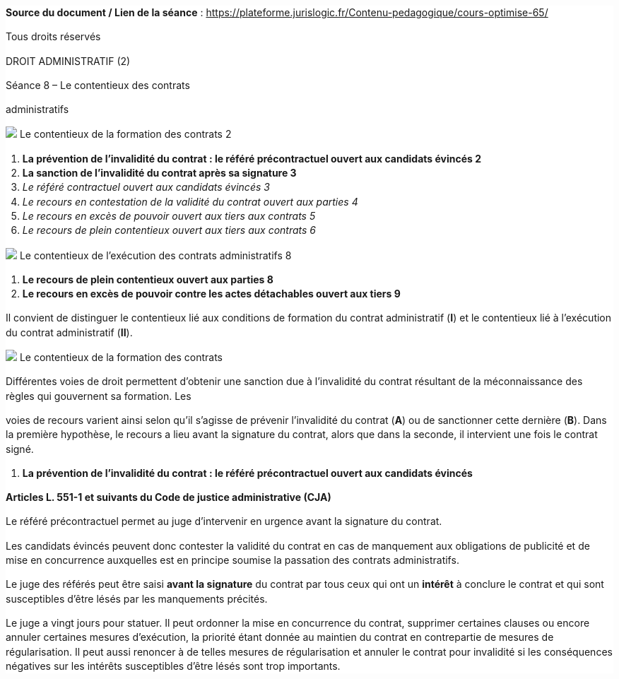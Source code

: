 ﻿**Source du document / Lien de la séance** : https://plateforme.jurislogic.fr/Contenu-pedagogique/cours-optimise-65/

Tous droits réservés

DROIT ADMINISTRATIF (2) 

Séance 8 – Le contentieux des contrats 

administratifs 

![](Aspose.Words.b4ffa8e3-5420-4c2a-b892-526431b8c9f5.002.png) Le contentieux de la formation des contrats 2 

1) **La prévention de l’invalidité du contrat : le référé précontractuel ouvert aux candidats évincés  2** 
1) **La sanction de l’invalidité du contrat après sa signature  3** 
1) *Le référé contractuel ouvert aux candidats évincés  3* 
1) *Le recours en contestation de la validité du contrat ouvert aux parties  4* 
1) *Le recours en excès de pouvoir ouvert aux tiers aux contrats  5* 
1) *Le recours de plein contentieux ouvert aux tiers aux contrats  6* 

![](Aspose.Words.b4ffa8e3-5420-4c2a-b892-526431b8c9f5.003.png)  Le contentieux de l’exécution des contrats administratifs 8 

1) **Le recours de plein contentieux ouvert aux parties  8** 
1) **Le recours en excès de pouvoir contre les actes détachables ouvert aux tiers  9** 

Il convient de distinguer le contentieux lié aux conditions de formation du contrat administratif (**I**) et le contentieux lié à l’exécution du contrat administratif (**II**). 

![](Aspose.Words.b4ffa8e3-5420-4c2a-b892-526431b8c9f5.004.png) Le contentieux de la formation des contrats

Différentes voies de droit permettent d’obtenir une sanction due à l’invalidité du contrat résultant de la méconnaissance des règles qui gouvernent sa formation. Les 

voies de recours varient ainsi selon qu’il s’agisse de prévenir l’invalidité du contrat (**A**) ou de sanctionner cette dernière (**B**). Dans la première hypothèse, le recours a lieu avant la signature du contrat, alors que dans la seconde, il intervient une fois le contrat signé. 

1) **La  prévention  de  l’invalidité  du  contrat :  le  référé précontractuel ouvert aux candidats évincés**

**Articles L. 551-1 et suivants du Code de justice administrative (CJA)**  

Le référé précontractuel permet au juge d’intervenir en urgence avant la signature du contrat. 

Les  candidats  évincés  peuvent  donc  contester  la  validité  du  contrat  en  cas  de manquement aux obligations de publicité et de mise en concurrence auxquelles est en principe soumise la passation des contrats administratifs. 

Le juge des référés peut être saisi **avant la signature** du contrat par tous ceux qui ont un  **intérêt**  à  conclure  le  contrat  et  qui  sont  susceptibles  d’être  lésés  par  les manquements précités.  

Le juge a vingt jours pour statuer. Il peut ordonner la mise en concurrence du contrat, supprimer  certaines  clauses  ou  encore  annuler  certaines  mesures  d’exécution,  la priorité  étant  donnée  au  maintien  du  contrat  en  contrepartie  de  mesures  de régularisation. Il peut aussi renoncer à de telles mesures de régularisation et annuler le contrat pour invalidité si les conséquences négatives sur les intérêts susceptibles d’être lésés sont trop importants. 
